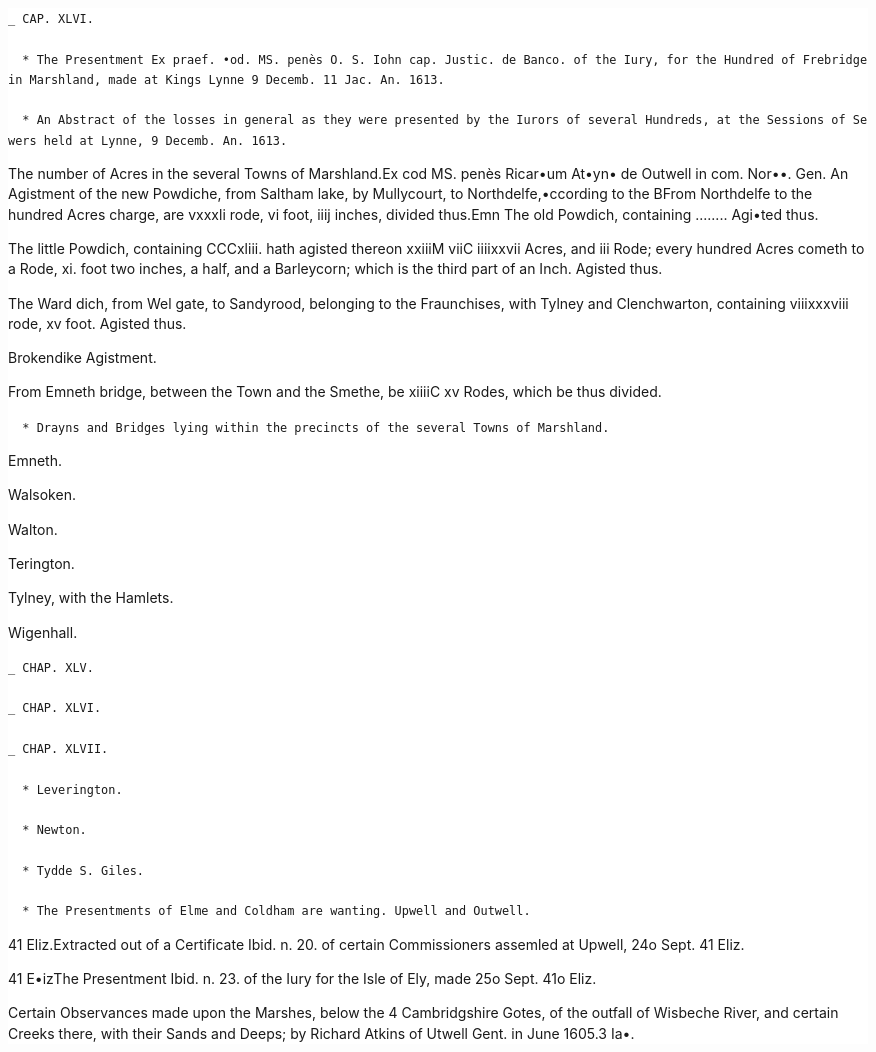     _ CAP. XLVI.

      * The Presentment Ex praef. •od. MS. penès O. S. Iohn cap. Justic. de Banco. of the Iury, for the Hundred of Frebridge in Marshland, made at Kings Lynne 9 Decemb. 11 Jac. An. 1613.

      * An Abstract of the losses in general as they were presented by the Iurors of several Hundreds, at the Sessions of Sewers held at Lynne, 9 Decemb. An. 1613.

The number of Acres in the several Towns of Marshland.Ex cod MS. penès Ricar•um At•yn• de Outwell in com. Nor••. Gen.
An Agistment of the new Powdiche, from Saltham lake, by Mullycourt, to Northdelfe,•ccording to the BFrom Northdelfe to the hundred Acres charge, are vxxxli rode, vi foot, iiij inches, divided thus.Emn
The old Powdich, containing ........ Agi•ted thus.

The little Powdich, containing CCCxliii. hath agisted thereon xxiiiM viiC iiiixxvii Acres, and iii Rode; every hundred Acres cometh to a Rode, xi. foot two inches, a half, and a Barleycorn; which is the third part of an Inch. Agisted thus.

The Ward dich, from Wel gate, to Sandyrood, belonging to the Fraunchises, with Tylney and Clenchwarton, containing viiixxxviii rode, xv foot. Agisted thus.

Brokendike Agistment.

From Emneth bridge, between the Town and the Smethe, be xiiiiC xv Rodes, which be thus divided.

      * Drayns and Bridges lying within the precincts of the several Towns of Marshland.

Emneth.

Walsoken.

Walton.

Terington.

Tylney, with the Hamlets.

Wigenhall.

    _ CHAP. XLV.

    _ CHAP. XLVI.

    _ CHAP. XLVII.

      * Leverington.

      * Newton.

      * Tydde S. Giles.

      * The Presentments of Elme and Coldham are wanting. Upwell and Outwell.

41 Eliz.Extracted out of a Certificate Ibid. n. 20. of certain Commissioners assemled at Upwell, 24o Sept. 41 Eliz.

41 E•izThe Presentment Ibid. n. 23. of the Iury for the Isle of Ely, made 25o Sept. 41o Eliz.

Certain Observances made upon the Marshes, below the 4 Cambridgshire Gotes, of the outfall of Wisbeche River, and certain Creeks there, with their Sands and Deeps; by Richard Atkins of Utwell Gent. in June 1605.3 Ia•.

